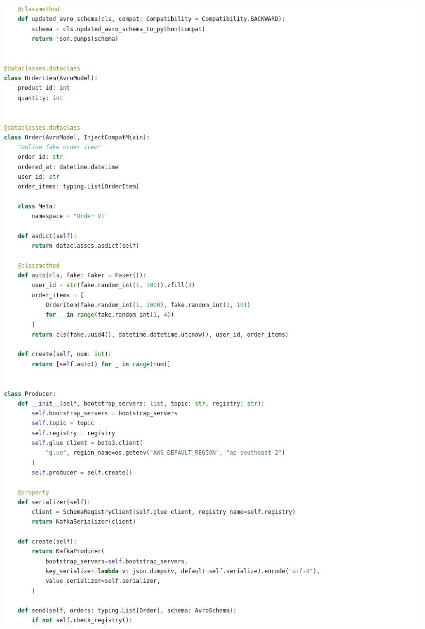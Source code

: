 ```python
    @classmethod
    def updated_avro_schema(cls, compat: Compatibility = Compatibility.BACKWARD):
        schema = cls.updated_avro_schema_to_python(compat)
        return json.dumps(schema)


@dataclasses.dataclass
class OrderItem(AvroModel):
    product_id: int
    quantity: int


@dataclasses.dataclass
class Order(AvroModel, InjectCompatMixin):
    "Online fake order item"
    order_id: str
    ordered_at: datetime.datetime
    user_id: str
    order_items: typing.List[OrderItem]

    class Meta:
        namespace = "Order V1"

    def asdict(self):
        return dataclasses.asdict(self)

    @classmethod
    def auto(cls, fake: Faker = Faker()):
        user_id = str(fake.random_int(1, 100)).zfill(3)
        order_items = [
            OrderItem(fake.random_int(1, 1000), fake.random_int(1, 10))
            for _ in range(fake.random_int(1, 4))
        ]
        return cls(fake.uuid4(), datetime.datetime.utcnow(), user_id, order_items)

    def create(self, num: int):
        return [self.auto() for _ in range(num)]


class Producer:
    def __init__(self, bootstrap_servers: list, topic: str, registry: str):
        self.bootstrap_servers = bootstrap_servers
        self.topic = topic
        self.registry = registry
        self.glue_client = boto3.client(
            "glue", region_name=os.getenv("AWS_DEFAULT_REGION", "ap-southeast-2")
        )
        self.producer = self.create()

    @property
    def serializer(self):
        client = SchemaRegistryClient(self.glue_client, registry_name=self.registry)
        return KafkaSerializer(client)

    def create(self):
        return KafkaProducer(
            bootstrap_servers=self.bootstrap_servers,
            key_serializer=lambda v: json.dumps(v, default=self.serialize).encode("utf-8"),
            value_serializer=self.serializer,
        )

    def send(self, orders: typing.List[Order], schema: AvroSchema):
        if not self.check_registry():
```